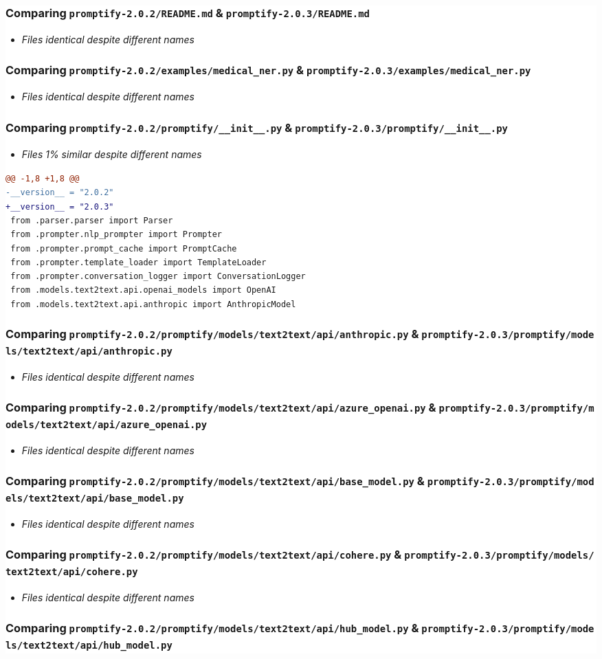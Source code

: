 ### Comparing `promptify-2.0.2/README.md` & `promptify-2.0.3/README.md`

 * *Files identical despite different names*

### Comparing `promptify-2.0.2/examples/medical_ner.py` & `promptify-2.0.3/examples/medical_ner.py`

 * *Files identical despite different names*

### Comparing `promptify-2.0.2/promptify/__init__.py` & `promptify-2.0.3/promptify/__init__.py`

 * *Files 1% similar despite different names*

```diff
@@ -1,8 +1,8 @@
-__version__ = "2.0.2"
+__version__ = "2.0.3"
 from .parser.parser import Parser
 from .prompter.nlp_prompter import Prompter
 from .prompter.prompt_cache import PromptCache
 from .prompter.template_loader import TemplateLoader
 from .prompter.conversation_logger import ConversationLogger
 from .models.text2text.api.openai_models import OpenAI
 from .models.text2text.api.anthropic import AnthropicModel
```

### Comparing `promptify-2.0.2/promptify/models/text2text/api/anthropic.py` & `promptify-2.0.3/promptify/models/text2text/api/anthropic.py`

 * *Files identical despite different names*

### Comparing `promptify-2.0.2/promptify/models/text2text/api/azure_openai.py` & `promptify-2.0.3/promptify/models/text2text/api/azure_openai.py`

 * *Files identical despite different names*

### Comparing `promptify-2.0.2/promptify/models/text2text/api/base_model.py` & `promptify-2.0.3/promptify/models/text2text/api/base_model.py`

 * *Files identical despite different names*

### Comparing `promptify-2.0.2/promptify/models/text2text/api/cohere.py` & `promptify-2.0.3/promptify/models/text2text/api/cohere.py`

 * *Files identical despite different names*

### Comparing `promptify-2.0.2/promptify/models/text2text/api/hub_model.py` & `promptify-2.0.3/promptify/models/text2text/api/hub_model.py`
